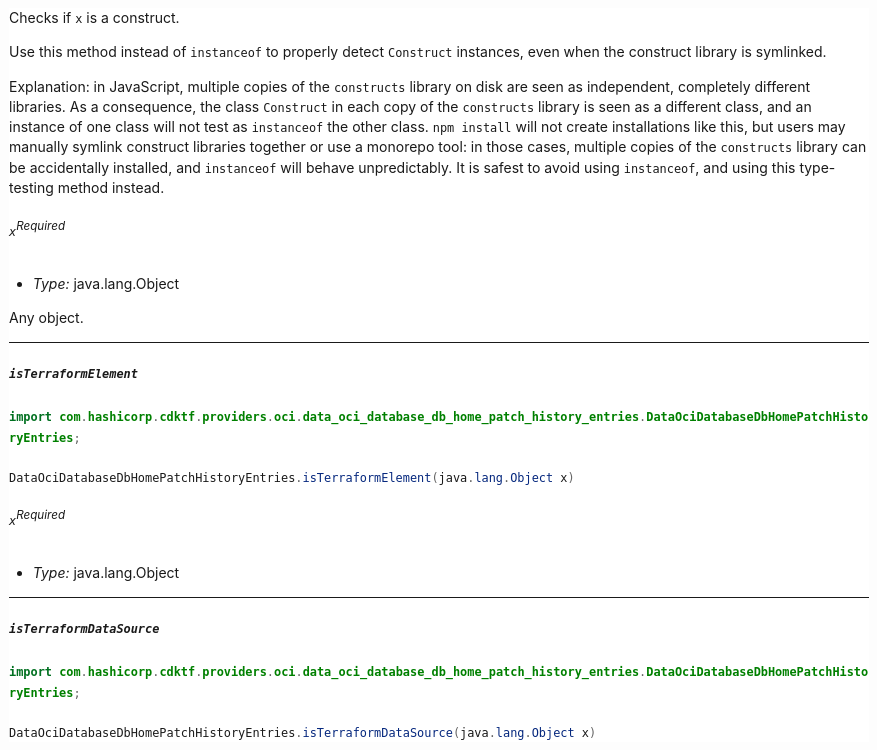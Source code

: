 Checks if `x` is a construct.

Use this method instead of `instanceof` to properly detect `Construct`
instances, even when the construct library is symlinked.

Explanation: in JavaScript, multiple copies of the `constructs` library on
disk are seen as independent, completely different libraries. As a
consequence, the class `Construct` in each copy of the `constructs` library
is seen as a different class, and an instance of one class will not test as
`instanceof` the other class. `npm install` will not create installations
like this, but users may manually symlink construct libraries together or
use a monorepo tool: in those cases, multiple copies of the `constructs`
library can be accidentally installed, and `instanceof` will behave
unpredictably. It is safest to avoid using `instanceof`, and using
this type-testing method instead.

###### `x`<sup>Required</sup> <a name="x" id="rhizo-co-terraform-provider-oci.dataOciDatabaseDbHomePatchHistoryEntries.DataOciDatabaseDbHomePatchHistoryEntries.isConstruct.parameter.x"></a>

- *Type:* java.lang.Object

Any object.

---

##### `isTerraformElement` <a name="isTerraformElement" id="rhizo-co-terraform-provider-oci.dataOciDatabaseDbHomePatchHistoryEntries.DataOciDatabaseDbHomePatchHistoryEntries.isTerraformElement"></a>

```java
import com.hashicorp.cdktf.providers.oci.data_oci_database_db_home_patch_history_entries.DataOciDatabaseDbHomePatchHistoryEntries;

DataOciDatabaseDbHomePatchHistoryEntries.isTerraformElement(java.lang.Object x)
```

###### `x`<sup>Required</sup> <a name="x" id="rhizo-co-terraform-provider-oci.dataOciDatabaseDbHomePatchHistoryEntries.DataOciDatabaseDbHomePatchHistoryEntries.isTerraformElement.parameter.x"></a>

- *Type:* java.lang.Object

---

##### `isTerraformDataSource` <a name="isTerraformDataSource" id="rhizo-co-terraform-provider-oci.dataOciDatabaseDbHomePatchHistoryEntries.DataOciDatabaseDbHomePatchHistoryEntries.isTerraformDataSource"></a>

```java
import com.hashicorp.cdktf.providers.oci.data_oci_database_db_home_patch_history_entries.DataOciDatabaseDbHomePatchHistoryEntries;

DataOciDatabaseDbHomePatchHistoryEntries.isTerraformDataSource(java.lang.Object x)
```
